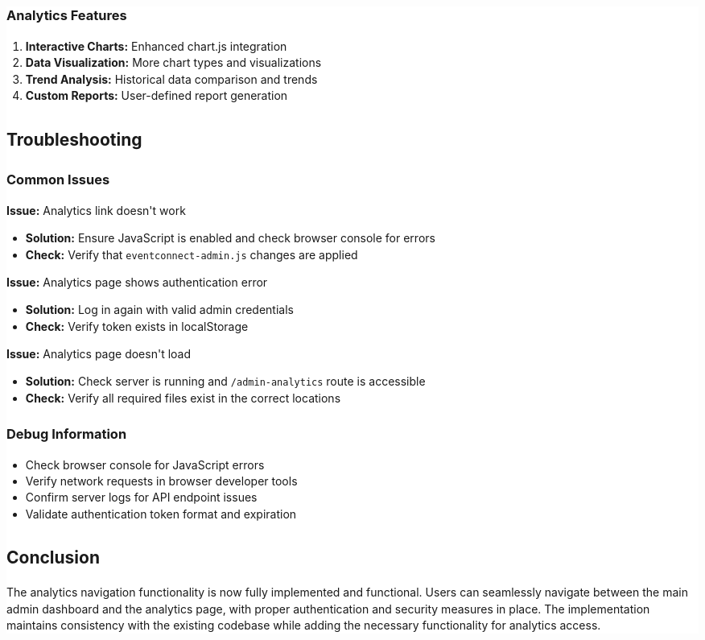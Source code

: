### Analytics Features
1. **Interactive Charts:** Enhanced chart.js integration
2. **Data Visualization:** More chart types and visualizations
3. **Trend Analysis:** Historical data comparison and trends
4. **Custom Reports:** User-defined report generation

## Troubleshooting

### Common Issues

**Issue:** Analytics link doesn't work
- **Solution:** Ensure JavaScript is enabled and check browser console for errors
- **Check:** Verify that `eventconnect-admin.js` changes are applied

**Issue:** Analytics page shows authentication error
- **Solution:** Log in again with valid admin credentials
- **Check:** Verify token exists in localStorage

**Issue:** Analytics page doesn't load
- **Solution:** Check server is running and `/admin-analytics` route is accessible
- **Check:** Verify all required files exist in the correct locations

### Debug Information
- Check browser console for JavaScript errors
- Verify network requests in browser developer tools
- Confirm server logs for API endpoint issues
- Validate authentication token format and expiration

## Conclusion

The analytics navigation functionality is now fully implemented and functional. Users can seamlessly navigate between the main admin dashboard and the analytics page, with proper authentication and security measures in place. The implementation maintains consistency with the existing codebase while adding the necessary functionality for analytics access.
